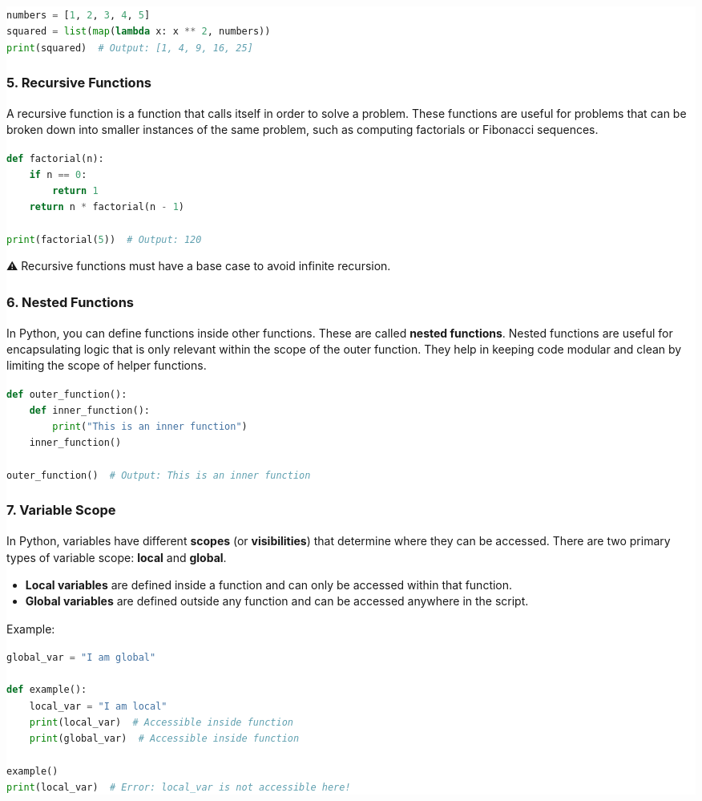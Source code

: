 ```python
numbers = [1, 2, 3, 4, 5]
squared = list(map(lambda x: x ** 2, numbers))
print(squared)  # Output: [1, 4, 9, 16, 25]
```

### 5. **Recursive Functions**

A recursive function is a function that calls itself in order to solve a problem. These functions are useful for problems that can be broken down into smaller instances of the same problem, such as computing factorials or Fibonacci sequences.

```python
def factorial(n):
    if n == 0:
        return 1
    return n * factorial(n - 1)

print(factorial(5))  # Output: 120
```
⚠️ Recursive functions must have a base case to avoid infinite recursion.

### 6. **Nested Functions**  

In Python, you can define functions inside other functions. These are called **nested functions**. Nested functions are useful for encapsulating logic that is only relevant within the scope of the outer function. They help in keeping code modular and clean by limiting the scope of helper functions.

```python
def outer_function():
    def inner_function():
        print("This is an inner function")
    inner_function()

outer_function()  # Output: This is an inner function
```

### 7. **Variable Scope**  

In Python, variables have different **scopes** (or **visibilities**) that determine where they can be accessed. There are two primary types of variable scope: **local** and **global**.

- **Local variables** are defined inside a function and can only be accessed within that function.
- **Global variables** are defined outside any function and can be accessed anywhere in the script.

Example:

```python
global_var = "I am global"

def example():
    local_var = "I am local"
    print(local_var)  # Accessible inside function
    print(global_var)  # Accessible inside function

example()
print(local_var)  # Error: local_var is not accessible here!
```
